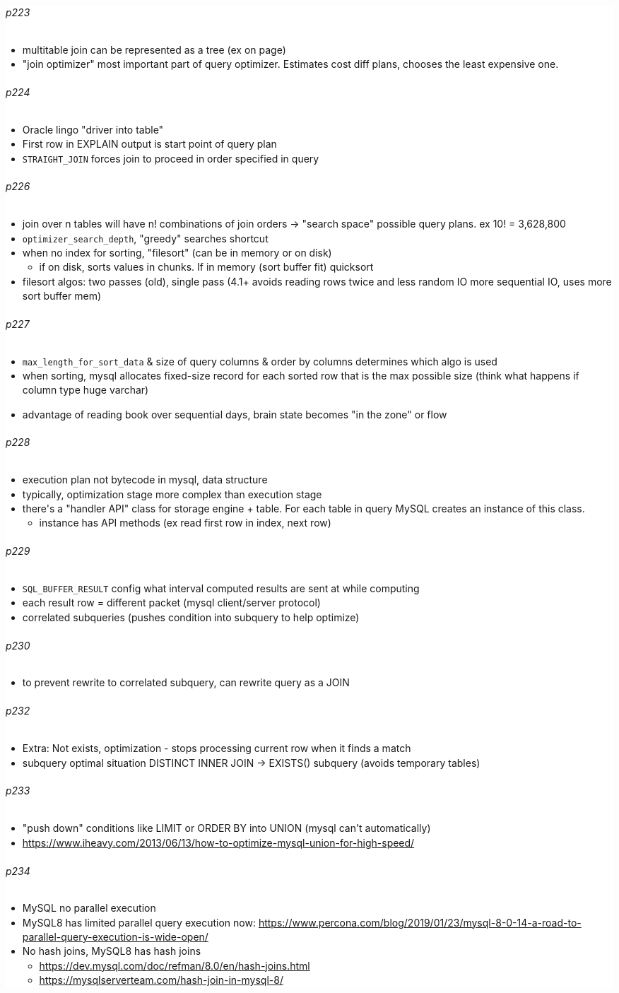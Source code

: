 ###### p223
- multitable join can be represented as a tree (ex on page)
- "join optimizer" most important part of query optimizer. Estimates cost diff plans, chooses the least expensive one.

###### p224
- Oracle lingo "driver into table"
- First row in EXPLAIN output is start point of query plan
- `STRAIGHT_JOIN` forces join to proceed in order specified in query

###### p226
- join over n tables will have n! combinations of join orders -> "search space" possible query plans. ex 10! = 3,628,800
- `optimizer_search_depth`, "greedy" searches shortcut
- when no index for sorting, "filesort" (can be in memory or on disk)
  - if on disk, sorts values in chunks. If in memory (sort buffer fit) quicksort
- filesort algos: two passes (old), single pass (4.1+ avoids reading rows twice and less random IO more sequential IO, uses more sort buffer mem)

###### p227
  - `max_length_for_sort_data` & size of query columns & order by columns determines which algo is used
- when sorting, mysql allocates fixed-size record for each sorted row that is the max possible size (think what happens if column type huge varchar)

* advantage of reading book over sequential days, brain state becomes "in the zone" or flow

###### p228
- execution plan not bytecode in mysql, data structure
- typically, optimization stage more complex than execution stage
- there's a "handler API" class for storage engine + table. For each table in query MySQL creates an instance of this class.
  - instance has API methods (ex read first row in index, next row)

###### p229
- `SQL_BUFFER_RESULT` config what interval computed results are sent at while computing
- each result row = different packet (mysql client/server protocol)
- correlated subqueries (pushes condition into subquery to help optimize)

###### p230
- to prevent rewrite to correlated subquery, can rewrite query as a JOIN

###### p232
- Extra: Not exists, optimization - stops processing current row when it finds a match
- subquery optimal situation DISTINCT INNER JOIN -> EXISTS() subquery (avoids temporary tables)

###### p233
- "push down" conditions like LIMIT or ORDER BY into UNION (mysql can't automatically)
- https://www.iheavy.com/2013/06/13/how-to-optimize-mysql-union-for-high-speed/

###### p234
- MySQL no parallel execution
- MySQL8 has limited parallel query execution now: https://www.percona.com/blog/2019/01/23/mysql-8-0-14-a-road-to-parallel-query-execution-is-wide-open/
- No hash joins, MySQL8 has hash joins
  - https://dev.mysql.com/doc/refman/8.0/en/hash-joins.html
  - https://mysqlserverteam.com/hash-join-in-mysql-8/
